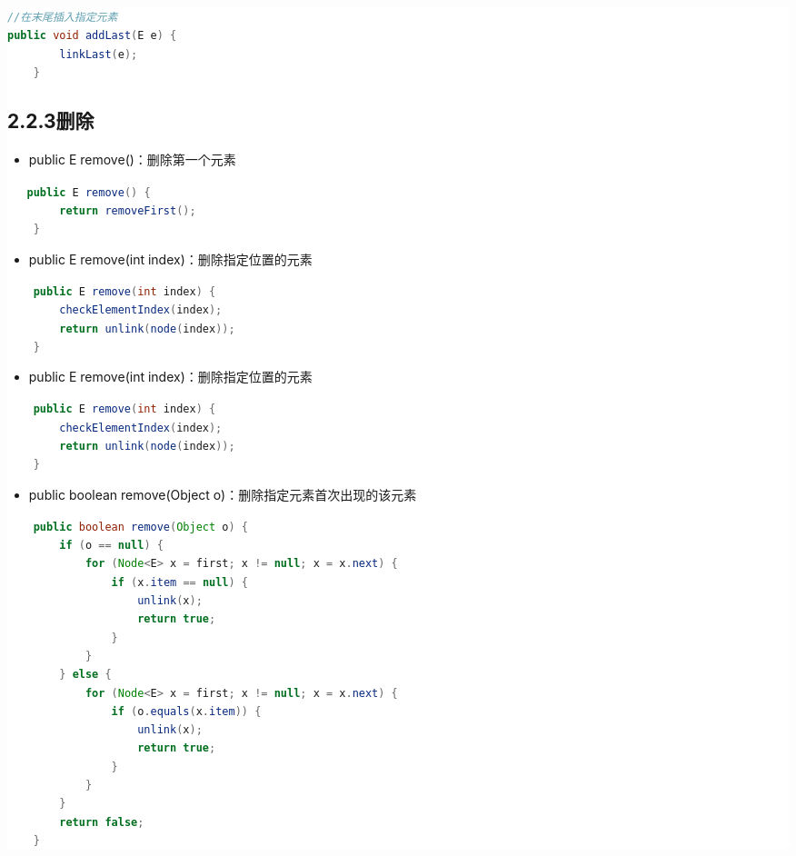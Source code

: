 ```java
//在末尾插入指定元素
public void addLast(E e) {
        linkLast(e);
    }
```

## 2.2.3删除 <a id="2.2.3&#x5220;&#x9664;"></a>

* public E remove\(\)：删除第一个元素

```java
   public E remove() {
        return removeFirst();
    }
```

* public E remove\(int index\)：删除指定位置的元素

```java
    public E remove(int index) {
        checkElementIndex(index);
        return unlink(node(index));
    }
```

* public E remove\(int index\)：删除指定位置的元素

```java
    public E remove(int index) {
        checkElementIndex(index);
        return unlink(node(index));
    }
```

* public boolean remove\(Object o\)：删除指定元素首次出现的该元素

```java
    public boolean remove(Object o) {
        if (o == null) {
            for (Node<E> x = first; x != null; x = x.next) {
                if (x.item == null) {
                    unlink(x);
                    return true;
                }
            }
        } else {
            for (Node<E> x = first; x != null; x = x.next) {
                if (o.equals(x.item)) {
                    unlink(x);
                    return true;
                }
            }
        }
        return false;
    }
```
